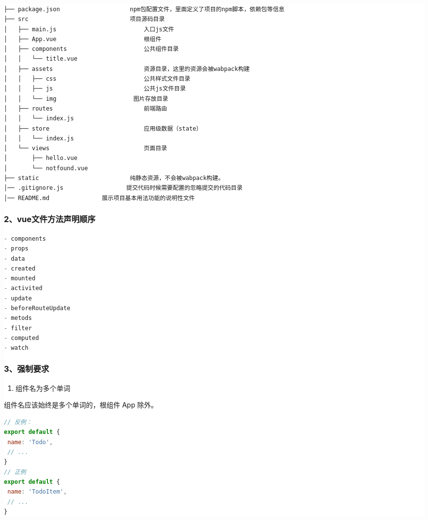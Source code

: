 ```sh
├── package.json                    npm包配置文件，里面定义了项目的npm脚本，依赖包等信息
├── src                             项目源码目录
│   ├── main.js                         入口js文件
│   ├── App.vue                         根组件
│   ├── components                      公共组件目录
│   │   └── title.vue
│   ├── assets                          资源目录，这里的资源会被wabpack构建
│   │   ├── css                         公共样式文件目录
│   │   ├── js                          公共js文件目录
│   │   └── img                      图片存放目录
│   ├── routes                          前端路由
│   │   └── index.js
│   ├── store                           应用级数据（state）
│   │   └── index.js
│   └── views                           页面目录
│       ├── hello.vue
│       └── notfound.vue
├── static                          纯静态资源，不会被wabpack构建。
│── .gitignore.js                  提交代码时候需要配置的忽略提交的代码目录
│── README.md               展示项目基本用法功能的说明性文件
```
### 2、vue文件方法声明顺序

```js
- components   
- props    
- data     
- created
- mounted
- activited
- update
- beforeRouteUpdate
- metods   
- filter
- computed
- watch
```

### 3、强制要求

1. 组件名为多个单词

组件名应该始终是多个单词的，根组件 App 除外。

```js
// 反例：
export default {
 name: 'Todo',
 // ...
}
// 正例
export default {
 name: 'TodoItem',
 // ...
}

```
